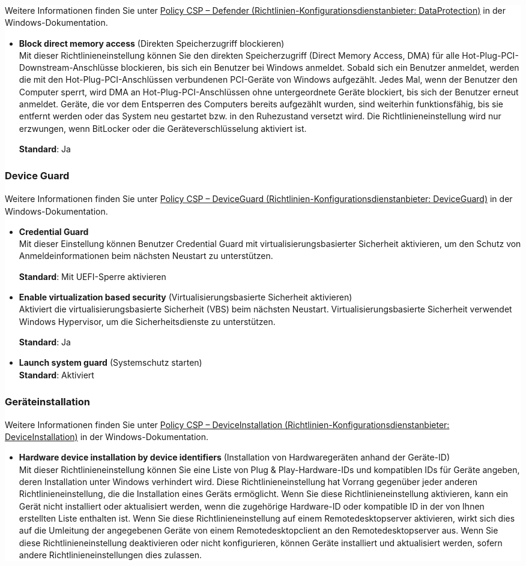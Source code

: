 Weitere Informationen finden Sie unter [Policy CSP – Defender (Richtlinien-Konfigurationsdienstanbieter: DataProtection)](https://docs.microsoft.com/windows/client-management/mdm/policy-csp-dataprotection
) in der Windows-Dokumentation.  

- **Block direct memory access** (Direkten Speicherzugriff blockieren)  
  Mit dieser Richtlinieneinstellung können Sie den direkten Speicherzugriff (Direct Memory Access, DMA) für alle Hot-Plug-PCI-Downstream-Anschlüsse blockieren, bis sich ein Benutzer bei Windows anmeldet. Sobald sich ein Benutzer anmeldet, werden die mit den Hot-Plug-PCI-Anschlüssen verbundenen PCI-Geräte von Windows aufgezählt. Jedes Mal, wenn der Benutzer den Computer sperrt, wird DMA an Hot-Plug-PCI-Anschlüssen ohne untergeordnete Geräte blockiert, bis sich der Benutzer erneut anmeldet. Geräte, die vor dem Entsperren des Computers bereits aufgezählt wurden, sind weiterhin funktionsfähig, bis sie entfernt werden oder das System neu gestartet bzw. in den Ruhezustand versetzt wird. Die Richtlinieneinstellung wird nur erzwungen, wenn BitLocker oder die Geräteverschlüsselung aktiviert ist.
  
  
  **Standard**: Ja  

### <a name="device-guard"></a>Device Guard  

Weitere Informationen finden Sie unter [Policy CSP – DeviceGuard (Richtlinien-Konfigurationsdienstanbieter: DeviceGuard)](https://docs.microsoft.com/windows/client-management/mdm/policy-csp-deviceguard
) in der Windows-Dokumentation.  

- **Credential Guard**  
  Mit dieser Einstellung können Benutzer Credential Guard mit virtualisierungsbasierter Sicherheit aktivieren, um den Schutz von Anmeldeinformationen beim nächsten Neustart zu unterstützen.
   
  **Standard**: Mit UEFI-Sperre aktivieren 

- **Enable virtualization based security** (Virtualisierungsbasierte Sicherheit aktivieren)  </br>
  Aktiviert die virtualisierungsbasierte Sicherheit (VBS) beim nächsten Neustart. Virtualisierungsbasierte Sicherheit verwendet Windows Hypervisor, um die Sicherheitsdienste zu unterstützen.
  
  **Standard**: Ja  

- **Launch system guard**   (Systemschutz starten)  
  **Standard**: Aktiviert  

### <a name="device-installation"></a>Geräteinstallation  

Weitere Informationen finden Sie unter [Policy CSP – DeviceInstallation (Richtlinien-Konfigurationsdienstanbieter: DeviceInstallation)](https://docs.microsoft.com/windows/client-management/mdm/policy-csp-deviceinstallation) in der Windows-Dokumentation.  

- **Hardware device installation by device identifiers** (Installation von Hardwaregeräten anhand der Geräte-ID)  
  Mit dieser Richtlinieneinstellung können Sie eine Liste von Plug & Play-Hardware-IDs und kompatiblen IDs für Geräte angeben, deren Installation unter Windows verhindert wird. Diese Richtlinieneinstellung hat Vorrang gegenüber jeder anderen Richtlinieneinstellung, die die Installation eines Geräts ermöglicht. Wenn Sie diese Richtlinieneinstellung aktivieren, kann ein Gerät nicht installiert oder aktualisiert werden, wenn die zugehörige Hardware-ID oder kompatible ID in der von Ihnen erstellten Liste enthalten ist. Wenn Sie diese Richtlinieneinstellung auf einem Remotedesktopserver aktivieren, wirkt sich dies auf die Umleitung der angegebenen Geräte von einem Remotedesktopclient an den Remotedesktopserver aus. Wenn Sie diese Richtlinieneinstellung deaktivieren oder nicht konfigurieren, können Geräte installiert und aktualisiert werden, sofern andere Richtlinieneinstellungen dies zulassen.
  
